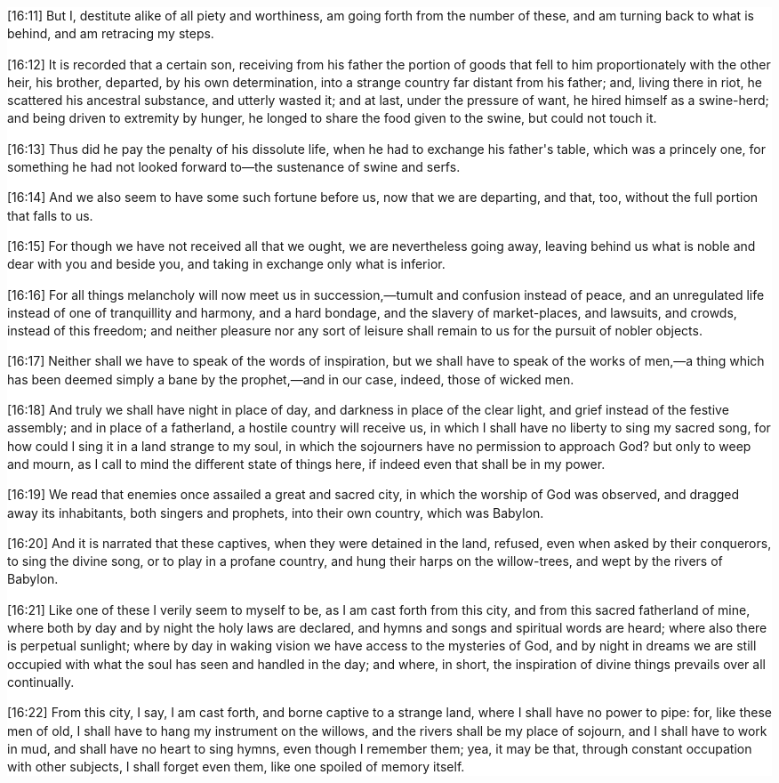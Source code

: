 [16:11] But I, destitute alike of all piety and worthiness, am going forth from the number of these, and am turning back to what is behind, and am retracing my steps.

[16:12] It is recorded that a certain son, receiving from his father the portion of goods that fell to him proportionately with the other heir, his brother, departed, by his own determination, into a strange country far distant from his father; and, living there in riot, he scattered his ancestral substance, and utterly wasted it; and at last, under the pressure of want, he hired himself as a swine-herd; and being driven to extremity by hunger, he longed to share the food given to the swine, but could not touch it.

[16:13] Thus did he pay the penalty of his dissolute life, when he had to exchange his father's table, which was a princely one, for something he had not looked forward to—the sustenance of swine and serfs.

[16:14] And we also seem to have some such fortune before us, now that we are departing, and that, too, without the full portion that falls to us.

[16:15] For though we have not received all that we ought, we are nevertheless going away, leaving behind us what is noble and dear with you and beside you, and taking in exchange only what is inferior.

[16:16] For all things melancholy will now meet us in succession,—tumult and confusion instead of peace, and an unregulated life instead of one of tranquillity and harmony, and a hard bondage, and the slavery of market-places, and lawsuits, and crowds, instead of this freedom; and neither pleasure nor any sort of leisure shall remain to us for the pursuit of nobler objects.

[16:17] Neither shall we have to speak of the words of inspiration, but we shall have to speak of the works of men,—a thing which has been deemed simply a bane by the prophet,—and in our case, indeed, those of wicked men.

[16:18] And truly we shall have night in place of day, and darkness in place of the clear light, and grief instead of the festive assembly; and in place of a fatherland, a hostile country will receive us, in which I shall have no liberty to sing my sacred song, for how could I sing it in a land strange to my soul, in which the sojourners have no permission to approach God? but only to weep and mourn, as I call to mind the different state of things here, if indeed even that shall be in my power.

[16:19] We read that enemies once assailed a great and sacred city, in which the worship of God was observed, and dragged away its inhabitants, both singers and prophets, into their own country, which was Babylon.

[16:20] And it is narrated that these captives, when they were detained in the land, refused, even when asked by their conquerors, to sing the divine song, or to play in a profane country, and hung their harps on the willow-trees, and wept by the rivers of Babylon.

[16:21] Like one of these I verily seem to myself to be, as I am cast forth from this city, and from this sacred fatherland of mine, where both by day and by night the holy laws are declared, and hymns and songs and spiritual words are heard; where also there is perpetual sunlight; where by day in waking vision we have access to the mysteries of God, and by night in dreams we are still occupied with what the soul has seen and handled in the day; and where, in short, the inspiration of divine things prevails over all continually.

[16:22] From this city, I say, I am cast forth, and borne captive to a strange land, where I shall have no power to pipe: for, like these men of old, I shall have to hang my instrument on the willows, and the rivers shall be my place of sojourn, and I shall have to work in mud, and shall have no heart to sing hymns, even though I remember them; yea, it may be that, through constant occupation with other subjects, I shall forget even them, like one spoiled of memory itself.

